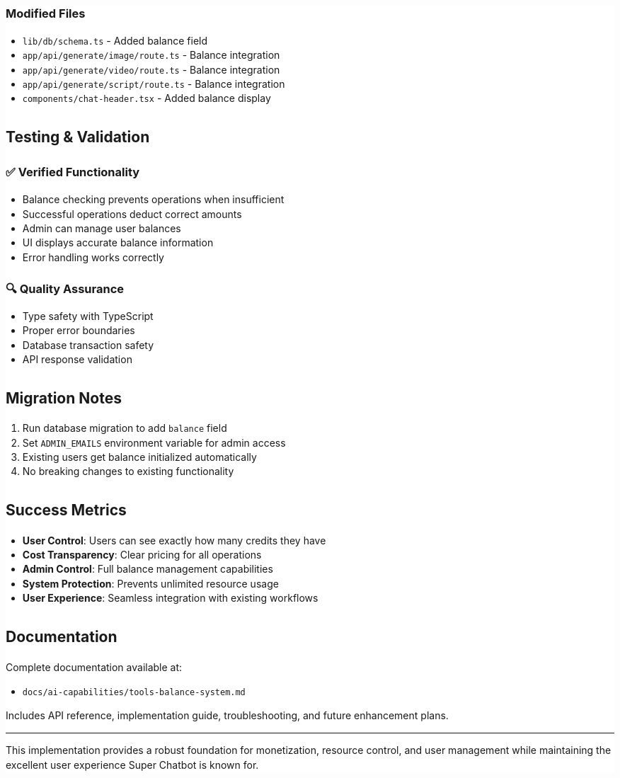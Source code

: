 ### Modified Files

- `lib/db/schema.ts` - Added balance field
- `app/api/generate/image/route.ts` - Balance integration
- `app/api/generate/video/route.ts` - Balance integration
- `app/api/generate/script/route.ts` - Balance integration
- `components/chat-header.tsx` - Added balance display

## Testing & Validation

### ✅ Verified Functionality

- Balance checking prevents operations when insufficient
- Successful operations deduct correct amounts
- Admin can manage user balances
- UI displays accurate balance information
- Error handling works correctly

### 🔍 Quality Assurance

- Type safety with TypeScript
- Proper error boundaries
- Database transaction safety
- API response validation

## Migration Notes

1. Run database migration to add `balance` field
2. Set `ADMIN_EMAILS` environment variable for admin access
3. Existing users get balance initialized automatically
4. No breaking changes to existing functionality

## Success Metrics

- **User Control**: Users can see exactly how many credits they have
- **Cost Transparency**: Clear pricing for all operations
- **Admin Control**: Full balance management capabilities
- **System Protection**: Prevents unlimited resource usage
- **User Experience**: Seamless integration with existing workflows

## Documentation

Complete documentation available at:

- `docs/ai-capabilities/tools-balance-system.md`

Includes API reference, implementation guide, troubleshooting, and future enhancement plans.

---

This implementation provides a robust foundation for monetization, resource control, and user management while maintaining the excellent user experience Super Chatbot is known for.
